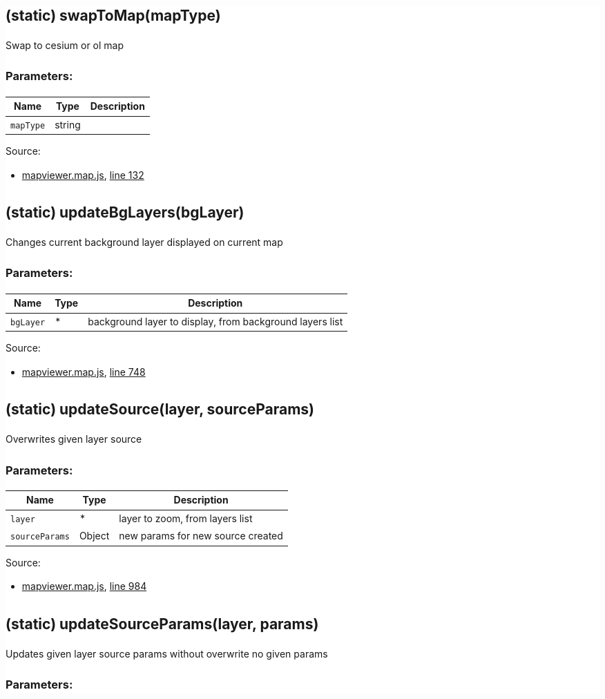 ## (static) swapToMap(mapType)

Swap to cesium or ol map

### Parameters:

| Name | Type | Description |
| --- | --- | --- |
| `mapType` | string |     |

Source:

- [mapviewer.map.js](../../../../src/main/webapp/js/mapviewer.map.js), [line 132](../../../../src/main/webapp/js/mapviewer.map.js#L132)

## (static) updateBgLayers(bgLayer)

Changes current background layer displayed on current map

### Parameters:

| Name | Type | Description |
| --- | --- | --- |
| `bgLayer` | *   | background layer to display, from background layers list |

Source:

- [mapviewer.map.js](../../../../src/main/webapp/js/mapviewer.map.js), [line 748](../../../../src/main/webapp/js/mapviewer.map.js#L748)

## (static) updateSource(layer, sourceParams)

Overwrites given layer source

### Parameters:

| Name | Type | Description |
| --- | --- | --- |
| `layer` | *   | layer to zoom, from layers list |
| `sourceParams` | Object | new params for new source created |

Source:

- [mapviewer.map.js](../../../../src/main/webapp/js/mapviewer.map.js), [line 984](../../../../src/main/webapp/js/mapviewer.map.js#L984)

## (static) updateSourceParams(layer, params)

Updates given layer source params without overwrite no given params

### Parameters:
